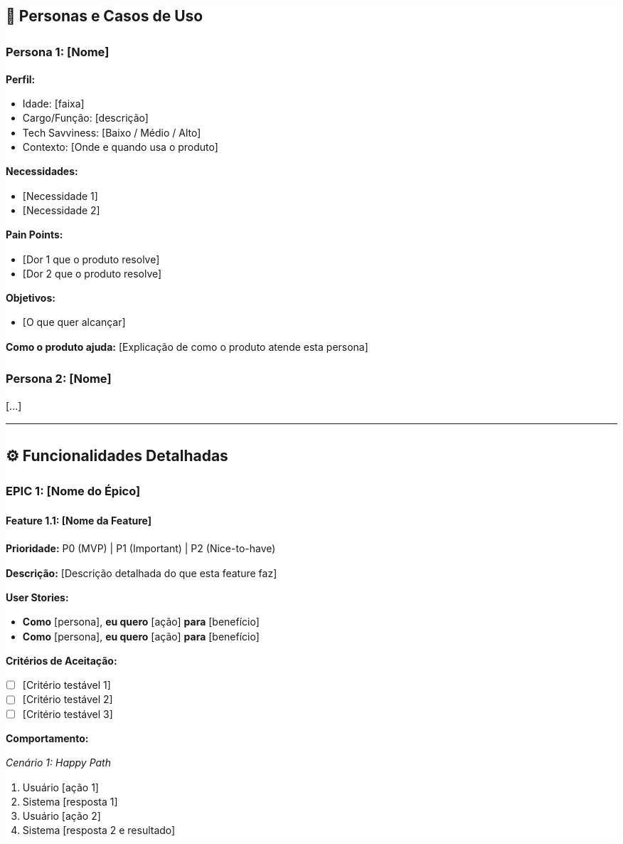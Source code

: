 ## 👥 Personas e Casos de Uso

### Persona 1: [Nome]
**Perfil:**
- Idade: [faixa]
- Cargo/Função: [descrição]
- Tech Savviness: [Baixo / Médio / Alto]
- Contexto: [Onde e quando usa o produto]

**Necessidades:**
- [Necessidade 1]
- [Necessidade 2]

**Pain Points:**
- [Dor 1 que o produto resolve]
- [Dor 2 que o produto resolve]

**Objetivos:**
- [O que quer alcançar]

**Como o produto ajuda:**
[Explicação de como o produto atende esta persona]

### Persona 2: [Nome]
[...]

---

## ⚙️ Funcionalidades Detalhadas

### EPIC 1: [Nome do Épico]

#### Feature 1.1: [Nome da Feature]

**Prioridade:** P0 (MVP) | P1 (Important) | P2 (Nice-to-have)

**Descrição:**
[Descrição detalhada do que esta feature faz]

**User Stories:**
- **Como** [persona], **eu quero** [ação] **para** [benefício]
- **Como** [persona], **eu quero** [ação] **para** [benefício]

**Critérios de Aceitação:**
- [ ] [Critério testável 1]
- [ ] [Critério testável 2]
- [ ] [Critério testável 3]

**Comportamento:**

*Cenário 1: Happy Path*
1. Usuário [ação 1]
2. Sistema [resposta 1]
3. Usuário [ação 2]
4. Sistema [resposta 2 e resultado]
